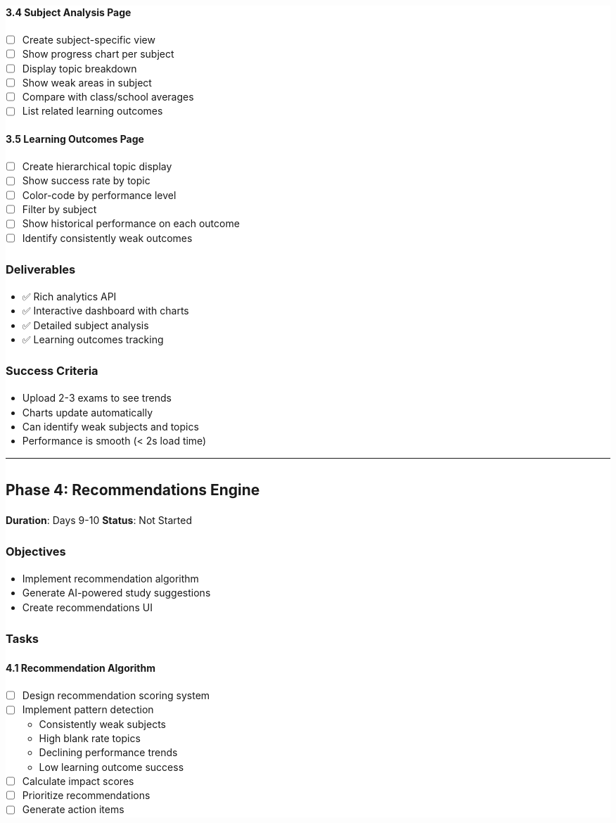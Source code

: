 #### 3.4 Subject Analysis Page
- [ ] Create subject-specific view
- [ ] Show progress chart per subject
- [ ] Display topic breakdown
- [ ] Show weak areas in subject
- [ ] Compare with class/school averages
- [ ] List related learning outcomes

#### 3.5 Learning Outcomes Page
- [ ] Create hierarchical topic display
- [ ] Show success rate by topic
- [ ] Color-code by performance level
- [ ] Filter by subject
- [ ] Show historical performance on each outcome
- [ ] Identify consistently weak outcomes

### Deliverables
- ✅ Rich analytics API
- ✅ Interactive dashboard with charts
- ✅ Detailed subject analysis
- ✅ Learning outcomes tracking

### Success Criteria
- Upload 2-3 exams to see trends
- Charts update automatically
- Can identify weak subjects and topics
- Performance is smooth (< 2s load time)

---

## Phase 4: Recommendations Engine
**Duration**: Days 9-10
**Status**: Not Started

### Objectives
- Implement recommendation algorithm
- Generate AI-powered study suggestions
- Create recommendations UI

### Tasks

#### 4.1 Recommendation Algorithm
- [ ] Design recommendation scoring system
- [ ] Implement pattern detection
  - Consistently weak subjects
  - High blank rate topics
  - Declining performance trends
  - Low learning outcome success
- [ ] Calculate impact scores
- [ ] Prioritize recommendations
- [ ] Generate action items

